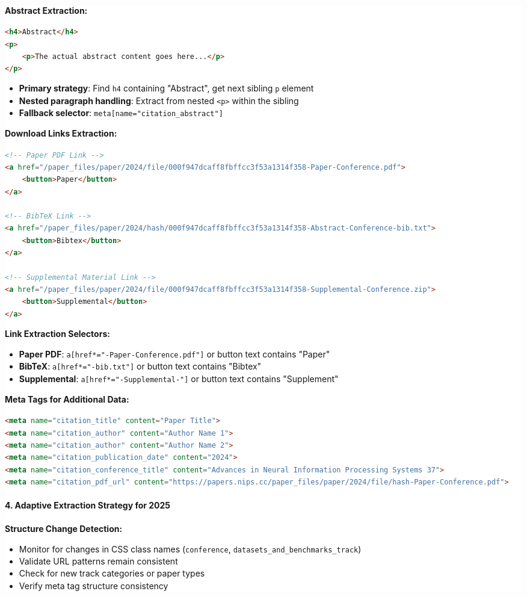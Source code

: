 **Abstract Extraction:**
```html
<h4>Abstract</h4>
<p>
    <p>The actual abstract content goes here...</p>
</p>
```
- **Primary strategy**: Find `h4` containing "Abstract", get next sibling `p` element
- **Nested paragraph handling**: Extract from nested `<p>` within the sibling
- **Fallback selector**: `meta[name="citation_abstract"]`

**Download Links Extraction:**
```html
<!-- Paper PDF Link -->
<a href="/paper_files/paper/2024/file/000f947dcaff8fbffcc3f53a1314f358-Paper-Conference.pdf">
    <button>Paper</button>
</a>

<!-- BibTeX Link -->
<a href="/paper_files/paper/2024/hash/000f947dcaff8fbffcc3f53a1314f358-Abstract-Conference-bib.txt">
    <button>Bibtex</button>
</a>

<!-- Supplemental Material Link -->
<a href="/paper_files/paper/2024/file/000f947dcaff8fbffcc3f53a1314f358-Supplemental-Conference.zip">
    <button>Supplemental</button>
</a>
```

**Link Extraction Selectors:**
- **Paper PDF**: `a[href*="-Paper-Conference.pdf"]` or button text contains "Paper"
- **BibTeX**: `a[href*="-bib.txt"]` or button text contains "Bibtex"
- **Supplemental**: `a[href*="-Supplemental-"]` or button text contains "Supplement"

**Meta Tags for Additional Data:**
```html
<meta name="citation_title" content="Paper Title">
<meta name="citation_author" content="Author Name 1">
<meta name="citation_author" content="Author Name 2">
<meta name="citation_publication_date" content="2024">
<meta name="citation_conference_title" content="Advances in Neural Information Processing Systems 37">
<meta name="citation_pdf_url" content="https://papers.nips.cc/paper_files/paper/2024/file/hash-Paper-Conference.pdf">
```

#### 4. Adaptive Extraction Strategy for 2025

**Structure Change Detection:**
- Monitor for changes in CSS class names (`conference`, `datasets_and_benchmarks_track`)
- Validate URL patterns remain consistent
- Check for new track categories or paper types
- Verify meta tag structure consistency
